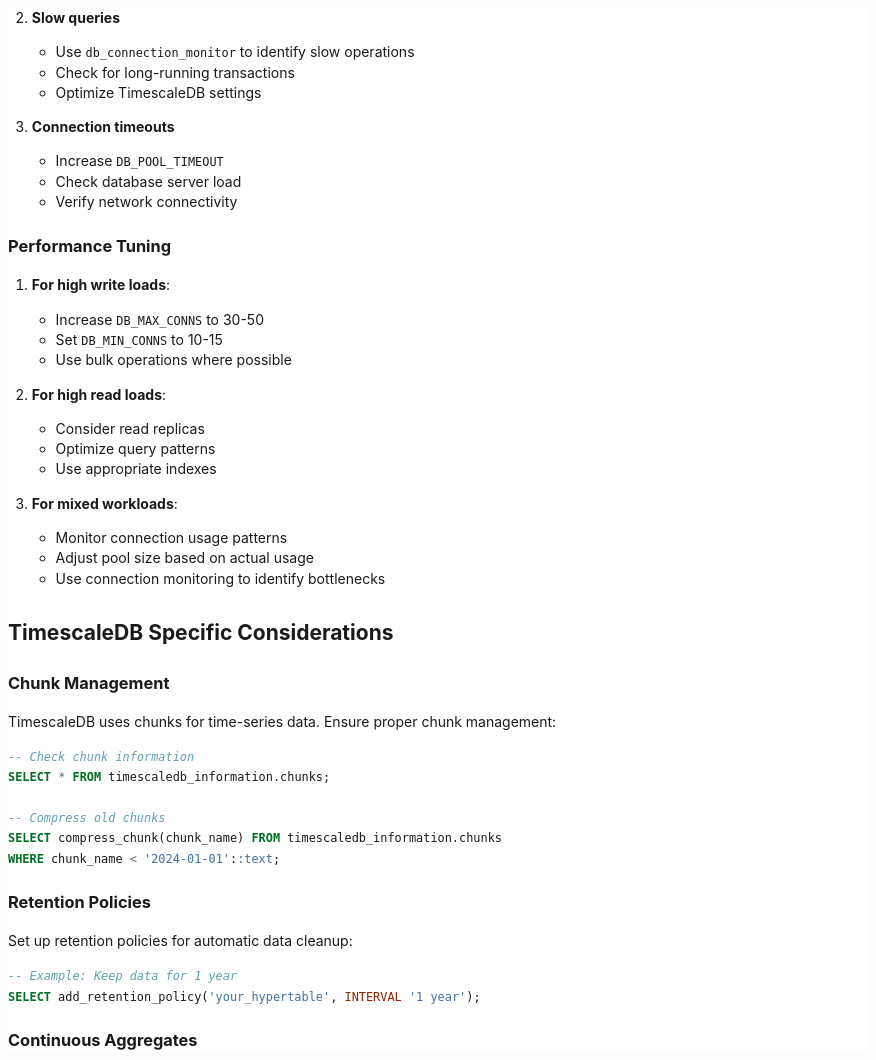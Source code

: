 2. **Slow queries**

   - Use `db_connection_monitor` to identify slow operations
   - Check for long-running transactions
   - Optimize TimescaleDB settings

3. **Connection timeouts**
   - Increase `DB_POOL_TIMEOUT`
   - Check database server load
   - Verify network connectivity

### Performance Tuning

1. **For high write loads**:

   - Increase `DB_MAX_CONNS` to 30-50
   - Set `DB_MIN_CONNS` to 10-15
   - Use bulk operations where possible

2. **For high read loads**:

   - Consider read replicas
   - Optimize query patterns
   - Use appropriate indexes

3. **For mixed workloads**:
   - Monitor connection usage patterns
   - Adjust pool size based on actual usage
   - Use connection monitoring to identify bottlenecks

## TimescaleDB Specific Considerations

### Chunk Management

TimescaleDB uses chunks for time-series data. Ensure proper chunk management:

```sql
-- Check chunk information
SELECT * FROM timescaledb_information.chunks;

-- Compress old chunks
SELECT compress_chunk(chunk_name) FROM timescaledb_information.chunks
WHERE chunk_name < '2024-01-01'::text;
```

### Retention Policies

Set up retention policies for automatic data cleanup:

```sql
-- Example: Keep data for 1 year
SELECT add_retention_policy('your_hypertable', INTERVAL '1 year');
```

### Continuous Aggregates

